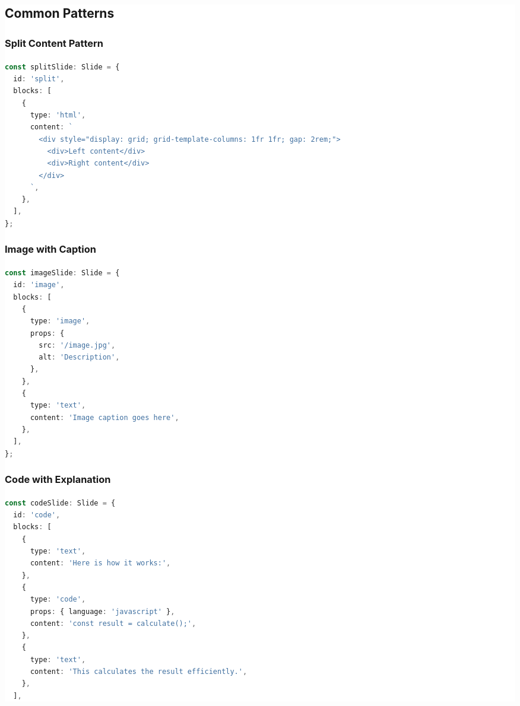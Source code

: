 ```typescript
```

## Common Patterns

### Split Content Pattern

```typescript
const splitSlide: Slide = {
  id: 'split',
  blocks: [
    {
      type: 'html',
      content: `
        <div style="display: grid; grid-template-columns: 1fr 1fr; gap: 2rem;">
          <div>Left content</div>
          <div>Right content</div>
        </div>
      `,
    },
  ],
};
```

### Image with Caption

```typescript
const imageSlide: Slide = {
  id: 'image',
  blocks: [
    {
      type: 'image',
      props: {
        src: '/image.jpg',
        alt: 'Description',
      },
    },
    {
      type: 'text',
      content: 'Image caption goes here',
    },
  ],
};
```

### Code with Explanation

```typescript
const codeSlide: Slide = {
  id: 'code',
  blocks: [
    {
      type: 'text',
      content: 'Here is how it works:',
    },
    {
      type: 'code',
      props: { language: 'javascript' },
      content: 'const result = calculate();',
    },
    {
      type: 'text',
      content: 'This calculates the result efficiently.',
    },
  ],
```